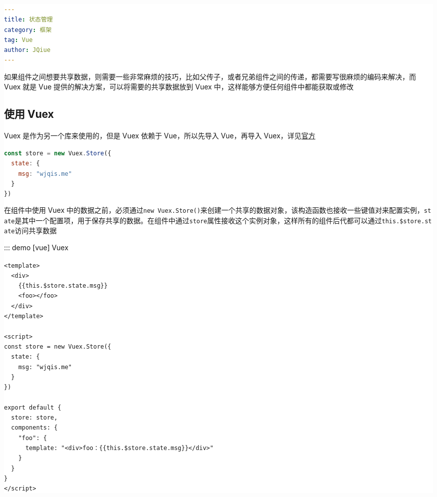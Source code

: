 ```yaml
---
title: 状态管理
category: 框架
tag: Vue
author: JQiue
---
```


如果组件之间想要共享数据，则需要一些非常麻烦的技巧，比如父传子，或者兄弟组件之间的传递，都需要写很麻烦的编码来解决，而 Vuex 就是 Vue 提供的解决方案，可以将需要的共享数据放到 Vuex 中，这样能够方便任何组件中都能获取或修改

## 使用 Vuex

Vuex 是作为另一个库来使用的，但是 Vuex 依赖于 Vue，所以先导入 Vue，再导入 Vuex，详见[官方](https://vuex.vuejs.org/zh/installation.html)

```js
const store = new Vuex.Store({
  state: {
    msg: "wjqis.me"
  }
})
```

在组件中使用 Vuex 中的数据之前，必须通过`new Vuex.Store()`来创建一个共享的数据对象，该构造函数也接收一些键值对来配置实例，`state`是其中一个配置项，用于保存共享的数据。在组件中通过`store`属性接收这个实例对象，这样所有的组件后代都可以通过`this.$store.state`访问共享数据

::: demo [vue] Vuex

```vue
<template>
  <div>
    {{this.$store.state.msg}}
    <foo></foo>
  </div>
</template>

<script>
const store = new Vuex.Store({
  state: {
    msg: "wjqis.me"
  }
})

export default {
  store: store,
  components: {
    "foo": {
      template: "<div>foo：{{this.$store.state.msg}}</div>"
    }
  }
}
</script>
```
